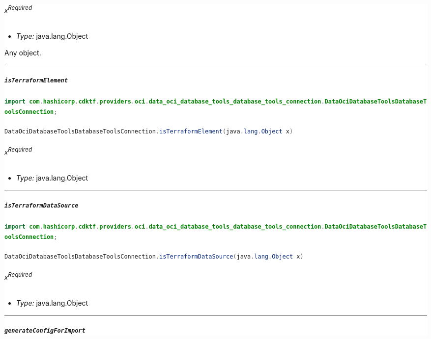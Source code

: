 ###### `x`<sup>Required</sup> <a name="x" id="rhizo-co-terraform-provider-oci.dataOciDatabaseToolsDatabaseToolsConnection.DataOciDatabaseToolsDatabaseToolsConnection.isConstruct.parameter.x"></a>

- *Type:* java.lang.Object

Any object.

---

##### `isTerraformElement` <a name="isTerraformElement" id="rhizo-co-terraform-provider-oci.dataOciDatabaseToolsDatabaseToolsConnection.DataOciDatabaseToolsDatabaseToolsConnection.isTerraformElement"></a>

```java
import com.hashicorp.cdktf.providers.oci.data_oci_database_tools_database_tools_connection.DataOciDatabaseToolsDatabaseToolsConnection;

DataOciDatabaseToolsDatabaseToolsConnection.isTerraformElement(java.lang.Object x)
```

###### `x`<sup>Required</sup> <a name="x" id="rhizo-co-terraform-provider-oci.dataOciDatabaseToolsDatabaseToolsConnection.DataOciDatabaseToolsDatabaseToolsConnection.isTerraformElement.parameter.x"></a>

- *Type:* java.lang.Object

---

##### `isTerraformDataSource` <a name="isTerraformDataSource" id="rhizo-co-terraform-provider-oci.dataOciDatabaseToolsDatabaseToolsConnection.DataOciDatabaseToolsDatabaseToolsConnection.isTerraformDataSource"></a>

```java
import com.hashicorp.cdktf.providers.oci.data_oci_database_tools_database_tools_connection.DataOciDatabaseToolsDatabaseToolsConnection;

DataOciDatabaseToolsDatabaseToolsConnection.isTerraformDataSource(java.lang.Object x)
```

###### `x`<sup>Required</sup> <a name="x" id="rhizo-co-terraform-provider-oci.dataOciDatabaseToolsDatabaseToolsConnection.DataOciDatabaseToolsDatabaseToolsConnection.isTerraformDataSource.parameter.x"></a>

- *Type:* java.lang.Object

---

##### `generateConfigForImport` <a name="generateConfigForImport" id="rhizo-co-terraform-provider-oci.dataOciDatabaseToolsDatabaseToolsConnection.DataOciDatabaseToolsDatabaseToolsConnection.generateConfigForImport"></a>
